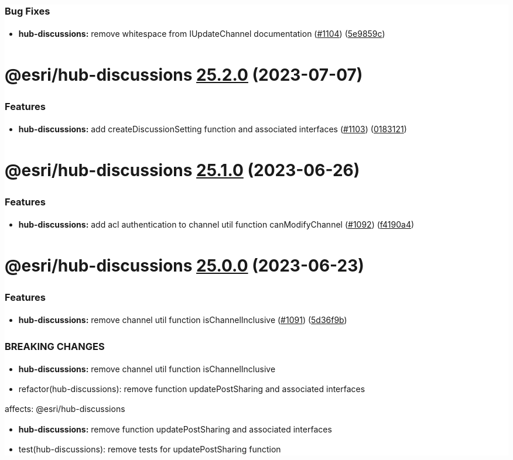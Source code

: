 
### Bug Fixes

* **hub-discussions:** remove whitespace from IUpdateChannel documentation ([#1104](https://github.com/Esri/hub.js/issues/1104)) ([5e9859c](https://github.com/Esri/hub.js/commit/5e9859c718f9673b624b54ceae7f827d17556517))

# @esri/hub-discussions [25.2.0](https://github.com/Esri/hub.js/compare/@esri/hub-discussions@25.1.0...@esri/hub-discussions@25.2.0) (2023-07-07)


### Features

* **hub-discussions:** add createDiscussionSetting function and associated interfaces ([#1103](https://github.com/Esri/hub.js/issues/1103)) ([0183121](https://github.com/Esri/hub.js/commit/0183121000ab49899d2f627014fe051b2b50694c))

# @esri/hub-discussions [25.1.0](https://github.com/Esri/hub.js/compare/@esri/hub-discussions@25.0.0...@esri/hub-discussions@25.1.0) (2023-06-26)


### Features

* **hub-discussions:** add acl authentication to channel util function canModifyChannel ([#1092](https://github.com/Esri/hub.js/issues/1092)) ([f4190a4](https://github.com/Esri/hub.js/commit/f4190a4167f6926b37b9aa24760d40533f6aa108))

# @esri/hub-discussions [25.0.0](https://github.com/Esri/hub.js/compare/@esri/hub-discussions@24.4.0...@esri/hub-discussions@25.0.0) (2023-06-23)


### Features

* **hub-discussions:** remove channel util function isChannelInclusive ([#1091](https://github.com/Esri/hub.js/issues/1091)) ([5d36f9b](https://github.com/Esri/hub.js/commit/5d36f9b81e5bfefdbe8ec5867fe7b542388a658a))


### BREAKING CHANGES

* **hub-discussions:** remove channel util function isChannelInclusive

* refactor(hub-discussions): remove function updatePostSharing and associated interfaces

affects: @esri/hub-discussions
* **hub-discussions:** remove function updatePostSharing and associated interfaces

* test(hub-discussions): remove tests for updatePostSharing function

